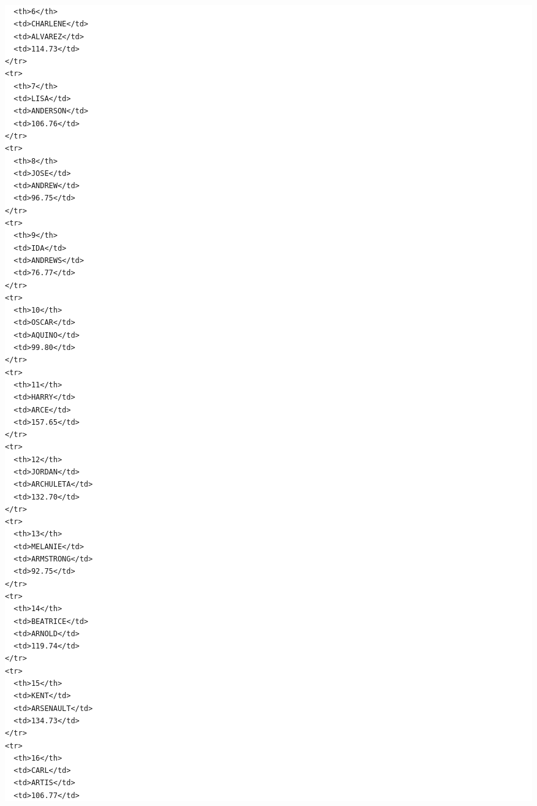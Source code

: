       <th>6</th>
      <td>CHARLENE</td>
      <td>ALVAREZ</td>
      <td>114.73</td>
    </tr>
    <tr>
      <th>7</th>
      <td>LISA</td>
      <td>ANDERSON</td>
      <td>106.76</td>
    </tr>
    <tr>
      <th>8</th>
      <td>JOSE</td>
      <td>ANDREW</td>
      <td>96.75</td>
    </tr>
    <tr>
      <th>9</th>
      <td>IDA</td>
      <td>ANDREWS</td>
      <td>76.77</td>
    </tr>
    <tr>
      <th>10</th>
      <td>OSCAR</td>
      <td>AQUINO</td>
      <td>99.80</td>
    </tr>
    <tr>
      <th>11</th>
      <td>HARRY</td>
      <td>ARCE</td>
      <td>157.65</td>
    </tr>
    <tr>
      <th>12</th>
      <td>JORDAN</td>
      <td>ARCHULETA</td>
      <td>132.70</td>
    </tr>
    <tr>
      <th>13</th>
      <td>MELANIE</td>
      <td>ARMSTRONG</td>
      <td>92.75</td>
    </tr>
    <tr>
      <th>14</th>
      <td>BEATRICE</td>
      <td>ARNOLD</td>
      <td>119.74</td>
    </tr>
    <tr>
      <th>15</th>
      <td>KENT</td>
      <td>ARSENAULT</td>
      <td>134.73</td>
    </tr>
    <tr>
      <th>16</th>
      <td>CARL</td>
      <td>ARTIS</td>
      <td>106.77</td>
